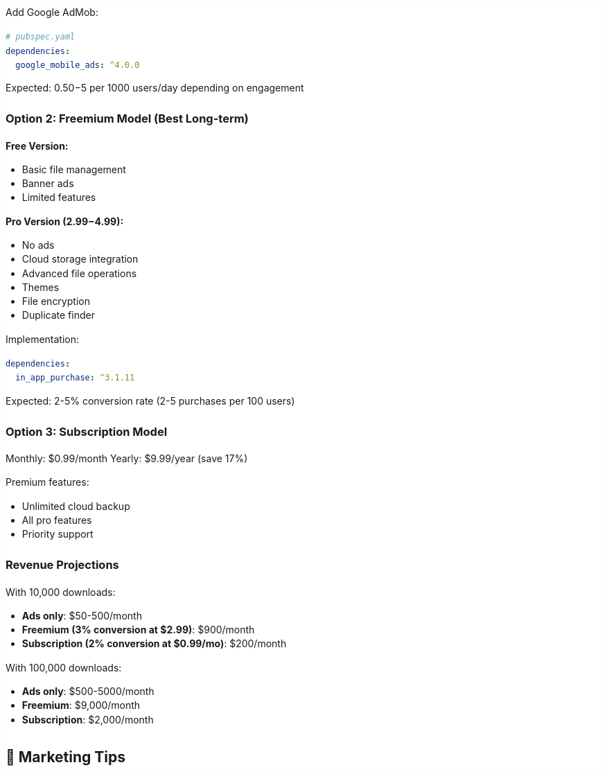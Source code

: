 Add Google AdMob:

```yaml
# pubspec.yaml
dependencies:
  google_mobile_ads: ^4.0.0
```

Expected: $0.50-$5 per 1000 users/day depending on engagement

### Option 2: Freemium Model (Best Long-term)

**Free Version:**
- Basic file management
- Banner ads
- Limited features

**Pro Version ($2.99-$4.99):**
- No ads
- Cloud storage integration
- Advanced file operations
- Themes
- File encryption
- Duplicate finder

Implementation:
```yaml
dependencies:
  in_app_purchase: ^3.1.11
```

Expected: 2-5% conversion rate (2-5 purchases per 100 users)

### Option 3: Subscription Model

Monthly: $0.99/month
Yearly: $9.99/year (save 17%)

Premium features:
- Unlimited cloud backup
- All pro features
- Priority support

### Revenue Projections

With 10,000 downloads:
- **Ads only**: $50-500/month
- **Freemium (3% conversion at $2.99)**: $900/month
- **Subscription (2% conversion at $0.99/mo)**: $200/month

With 100,000 downloads:
- **Ads only**: $500-5000/month
- **Freemium**: $9,000/month
- **Subscription**: $2,000/month

## 🚀 Marketing Tips

